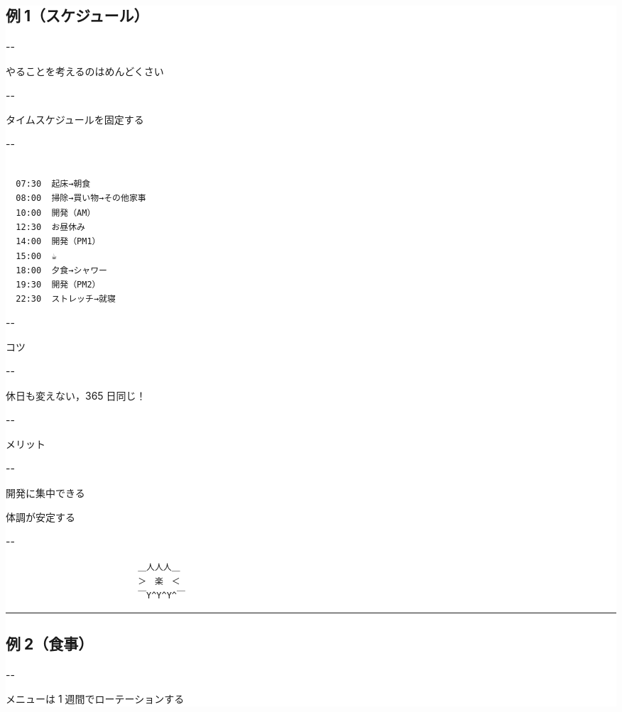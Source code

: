 ## 例 1（スケジュール）

--

やることを考えるのはめんどくさい

--

タイムスケジュールを固定する

--

```txt

  07:30  起床→朝食
  08:00  掃除→買い物→その他家事
  10:00  開発（AM）
  12:30  お昼休み
  14:00  開発（PM1）
  15:00  ☕
  18:00  夕食→シャワー
  19:30  開発（PM2）
  22:30  ストレッチ→就寝

```

--

コツ

--

休日も変えない，365 日同じ！

--

メリット

--

開発に集中できる

体調が安定する

--

```txt
                          ＿人人人＿
                          ＞　楽　＜
                          ￣Y^Y^Y^￣
```

---

## 例 2（食事）

--

メニューは 1 週間でローテーションする
